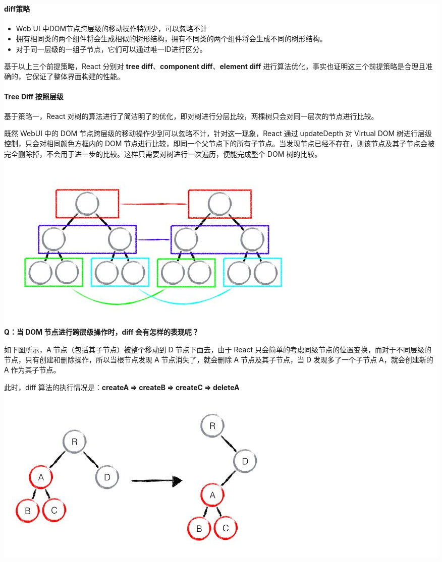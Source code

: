 #### diff策略

- Web UI 中DOM节点跨层级的移动操作特别少，可以忽略不计
- 拥有相同类的两个组件将会生成相似的树形结构，拥有不同类的两个组件将会生成不同的树形结构。
- 对于同一层级的一组子节点，它们可以通过唯一ID进行区分。

基于以上三个前提策略，React 分别对 **tree diff**、**component diff**、**element diff** 进行算法优化，事实也证明这三个前提策略是合理且准确的，它保证了整体界面构建的性能。 

#### Tree Diff 按照层级

基于策略一，React 对树的算法进行了简洁明了的优化，即对树进行分层比较，两棵树只会对同一层次的节点进行比较。

既然 WebUI 中的 DOM 节点跨层级的移动操作少到可以忽略不计，针对这一现象，React 通过 updateDepth 对 Virtual DOM 树进行层级控制，只会对相同颜色方框内的 DOM 节点进行比较，即同一个父节点下的所有子节点。当发现节点已经不存在，则该节点及其子节点会被完全删除掉，不会用于进一步的比较。这样只需要对树进行一次遍历，便能完成整个 DOM 树的比较。

![TreeDiff](../Screenshots/tree_diff_1.jpg)

**Q：当 DOM 节点进行跨层级操作时，diff 会有怎样的表现呢？**

如下图所示，A 节点（包括其子节点）被整个移动到 D 节点下面去，由于 React 只会简单的考虑同级节点的位置变换，而对于不同层级的节点，只有创建和删除操作，所以当根节点发现 A 节点消失了，就会删除 A 节点及其子节点，当 D 发现多了一个子节点 A，就会创建新的 A 作为其子节点。

此时，diff 算法的执行情况是：**createA => createB => createC => deleteA**

![TreeDiff移动层级示例](../Screenshots/tree_diff_2.jpg)
